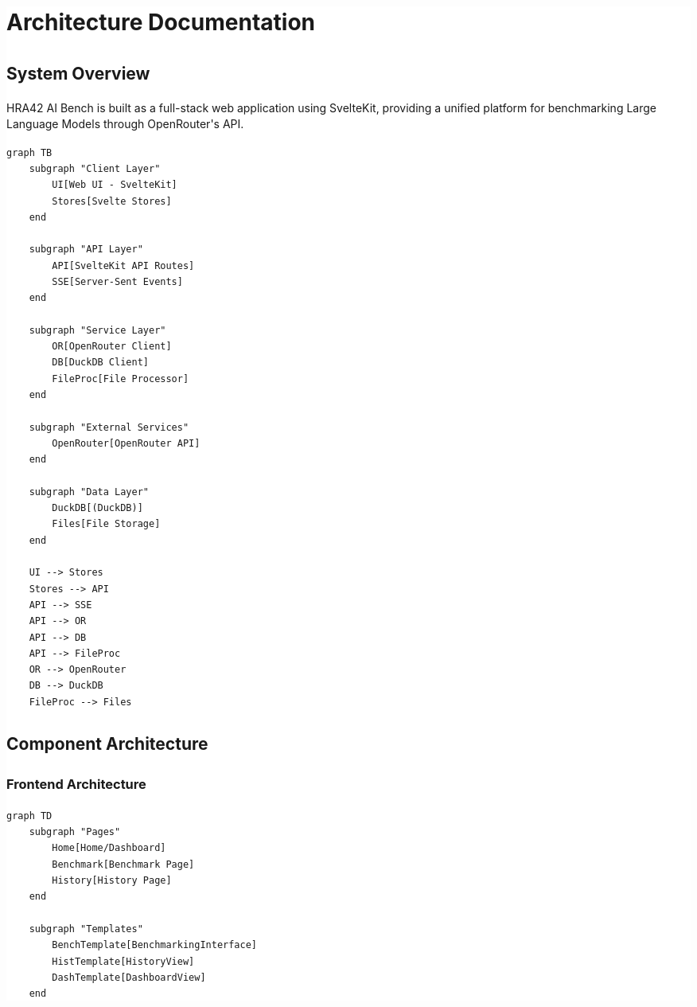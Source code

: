 # Architecture Documentation

## System Overview

HRA42 AI Bench is built as a full-stack web application using SvelteKit, providing a unified platform for benchmarking Large Language Models through OpenRouter's API.

```mermaid
graph TB
    subgraph "Client Layer"
        UI[Web UI - SvelteKit]
        Stores[Svelte Stores]
    end
    
    subgraph "API Layer"
        API[SvelteKit API Routes]
        SSE[Server-Sent Events]
    end
    
    subgraph "Service Layer"
        OR[OpenRouter Client]
        DB[DuckDB Client]
        FileProc[File Processor]
    end
    
    subgraph "External Services"
        OpenRouter[OpenRouter API]
    end
    
    subgraph "Data Layer"
        DuckDB[(DuckDB)]
        Files[File Storage]
    end
    
    UI --> Stores
    Stores --> API
    API --> SSE
    API --> OR
    API --> DB
    API --> FileProc
    OR --> OpenRouter
    DB --> DuckDB
    FileProc --> Files
```

## Component Architecture

### Frontend Architecture

```mermaid
graph TD
    subgraph "Pages"
        Home[Home/Dashboard]
        Benchmark[Benchmark Page]
        History[History Page]
    end
    
    subgraph "Templates"
        BenchTemplate[BenchmarkingInterface]
        HistTemplate[HistoryView]
        DashTemplate[DashboardView]
    end
```